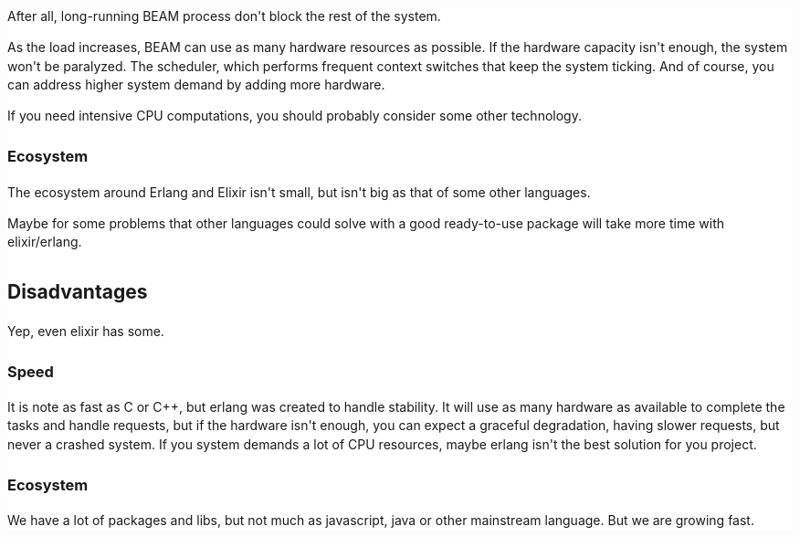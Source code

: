 After all, long-running BEAM process don't block the rest of the system.

As the load increases, BEAM can use as many hardware resources as possible. If the
hardware capacity isn't enough, the system won't be paralyzed. The scheduler, which
performs frequent context switches that keep the system ticking. And of course, you
can address higher system demand by adding more hardware.

If you need intensive CPU computations, you should probably consider some other
technology.

### Ecosystem

The ecosystem around Erlang and Elixir isn't small, but isn't big as that of some
other languages.

Maybe for some problems that other languages could solve with a good ready-to-use
package will take more time with elixir/erlang. 

## Disadvantages

Yep, even elixir has some.

### Speed

It is note as fast as C or C++, but erlang was created to handle stability. It will use as many hardware as available to complete the tasks and handle requests, but if the hardware isn't enough, you can expect a graceful degradation, having slower requests, but never a crashed system. If you system demands a lot of CPU resources, maybe erlang isn't the best solution for you project.

### Ecosystem

We have a lot of packages and libs, but not much as javascript, java or other mainstream language. But we are growing fast.


